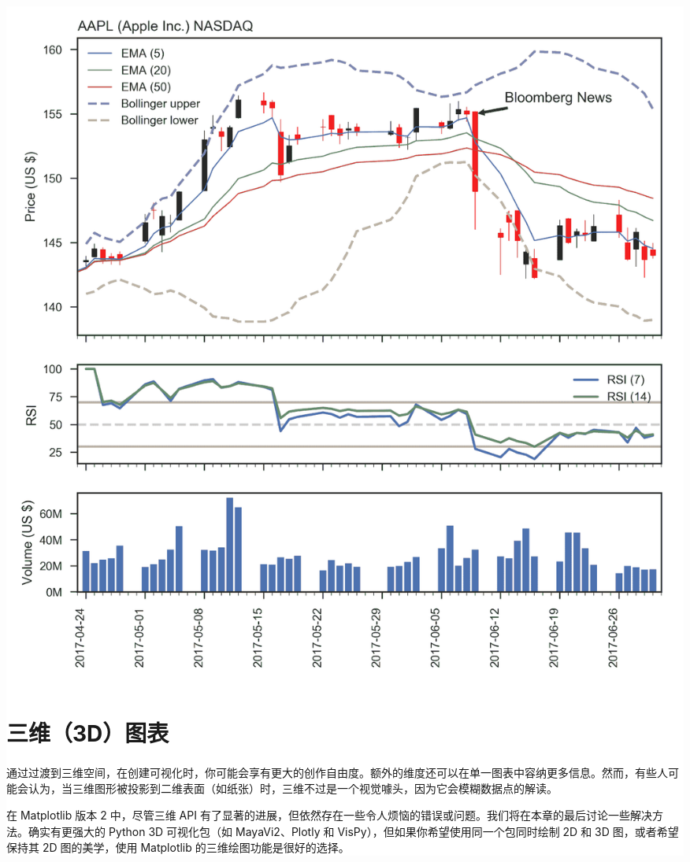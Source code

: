 ![](img/69797210-b5fa-42bc-9a89-e4eedda2a87b.png)

# 三维（3D）图表

通过过渡到三维空间，在创建可视化时，你可能会享有更大的创作自由度。额外的维度还可以在单一图表中容纳更多信息。然而，有些人可能会认为，当三维图形被投影到二维表面（如纸张）时，三维不过是一个视觉噱头，因为它会模糊数据点的解读。

在 Matplotlib 版本 2 中，尽管三维 API 有了显著的进展，但依然存在一些令人烦恼的错误或问题。我们将在本章的最后讨论一些解决方法。确实有更强大的 Python 3D 可视化包（如 MayaVi2、Plotly 和 VisPy），但如果你希望使用同一个包同时绘制 2D 和 3D 图，或者希望保持其 2D 图的美学，使用 Matplotlib 的三维绘图功能是很好的选择。
